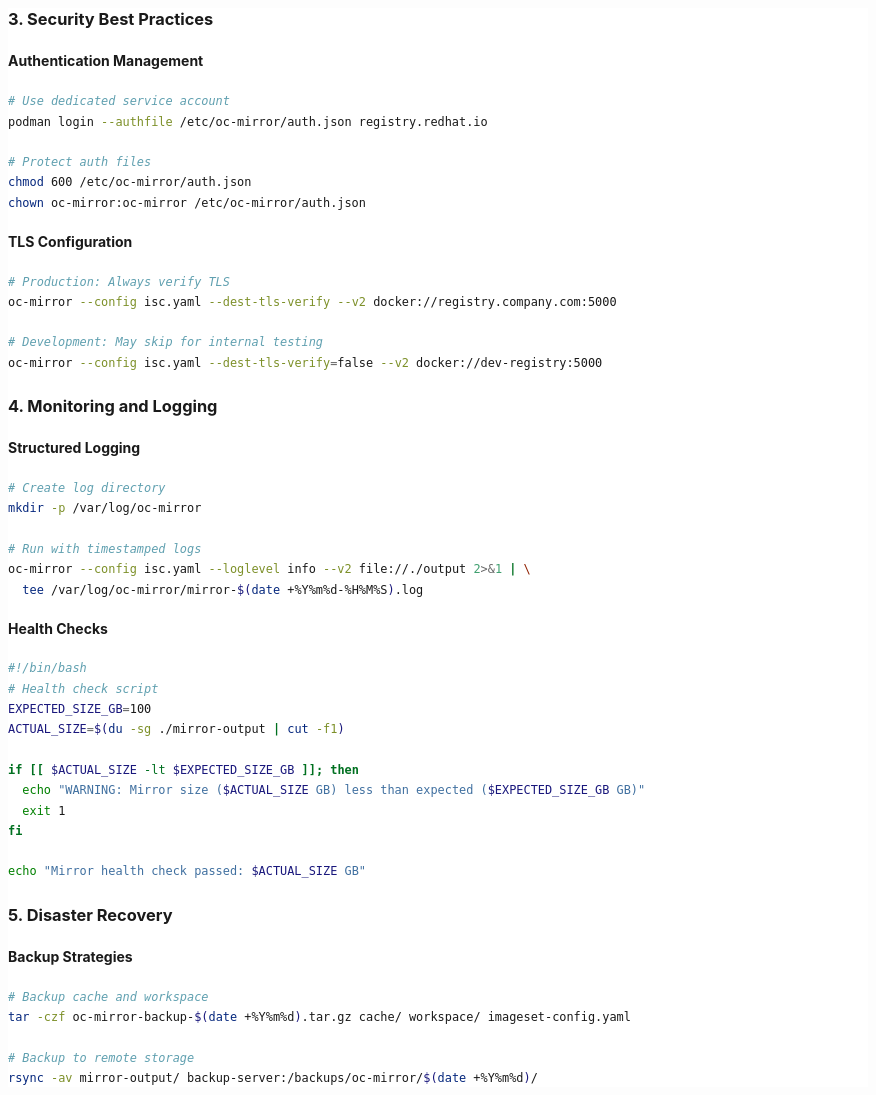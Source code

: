 ### 3. Security Best Practices

#### Authentication Management
```bash
# Use dedicated service account
podman login --authfile /etc/oc-mirror/auth.json registry.redhat.io

# Protect auth files
chmod 600 /etc/oc-mirror/auth.json
chown oc-mirror:oc-mirror /etc/oc-mirror/auth.json
```

#### TLS Configuration
```bash
# Production: Always verify TLS
oc-mirror --config isc.yaml --dest-tls-verify --v2 docker://registry.company.com:5000

# Development: May skip for internal testing
oc-mirror --config isc.yaml --dest-tls-verify=false --v2 docker://dev-registry:5000
```

### 4. Monitoring and Logging

#### Structured Logging
```bash
# Create log directory
mkdir -p /var/log/oc-mirror

# Run with timestamped logs
oc-mirror --config isc.yaml --loglevel info --v2 file://./output 2>&1 | \
  tee /var/log/oc-mirror/mirror-$(date +%Y%m%d-%H%M%S).log
```

#### Health Checks
```bash
#!/bin/bash
# Health check script
EXPECTED_SIZE_GB=100
ACTUAL_SIZE=$(du -sg ./mirror-output | cut -f1)

if [[ $ACTUAL_SIZE -lt $EXPECTED_SIZE_GB ]]; then
  echo "WARNING: Mirror size ($ACTUAL_SIZE GB) less than expected ($EXPECTED_SIZE_GB GB)"
  exit 1
fi

echo "Mirror health check passed: $ACTUAL_SIZE GB"
```

### 5. Disaster Recovery

#### Backup Strategies
```bash
# Backup cache and workspace
tar -czf oc-mirror-backup-$(date +%Y%m%d).tar.gz cache/ workspace/ imageset-config.yaml

# Backup to remote storage
rsync -av mirror-output/ backup-server:/backups/oc-mirror/$(date +%Y%m%d)/
```
